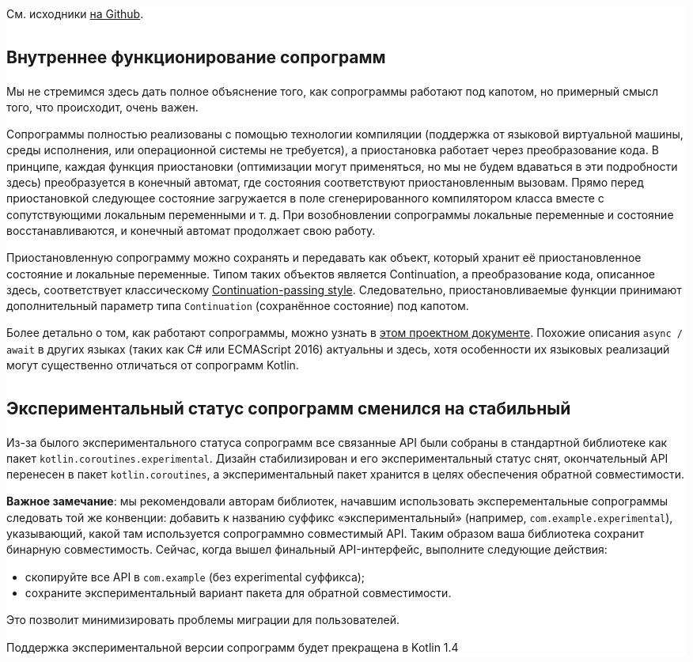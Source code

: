 См. исходники [на Github](https://github.com/JetBrains/kotlin/blob/master/libraries/stdlib/src/kotlin/coroutines/experimental/SequenceBuilder.kt).


## Внутреннее функционирование сопрограмм
 

Мы не стремимся здесь дать полное объяснение того, как сопрограммы работают под капотом, но примерный смысл того, что происходит, очень важен.

Сопрограммы полностью реализованы с помощью технологии компиляции (поддержка от языковой виртуальной машины, среды исполнения, или операционной системы не требуется), а приостановка работает через преобразование кода. В принципе, каждая функция приостановки (оптимизации могут применяться, но мы не будем вдаваться в эти подробности здесь) преобразуется в конечный автомат, где состояния соответствуют приостановленным вызовам. Прямо перед приостановкой следующее состояние загружается в поле сгенерированного компилятором класса вместе с сопутствующими локальным переменными и т. д. При возобновлении сопрограммы локальные переменные и состояние восстанавливаются, и конечный автомат продолжает свою работу.

Приостановленную сопрограмму можно сохранять и передавать как объект, который хранит её приостановленное состояние и локальные переменные. Типом таких объектов является  Continuation, а преобразование кода, описанное здесь, соответствует классическому [Continuation-passing style](https://en.wikipedia.org/wiki/Continuation-passing_style). Следовательно, приостановливаемые функции принимают дополнительный параметр типа `Continuation` (сохранённое состояние) под капотом. 

Более детально о том, как работают сопрограммы, можно узнать в [этом проектном документе](https://github.com/Kotlin/kotlin-coroutines/blob/master/kotlin-coroutines-informal.md). Похожие описания `async / await` в других языках (таких как C# или ECMAScript 2016) актуальны и здесь, хотя особенности их языковых реализаций могут существенно отличаться от сопрограмм Kotlin.

<a name="experimental-status-of-coroutines"></a>
## Экспериментальный статус сопрограмм сменился на стабильный




Из-за былого экспериментального статуса сопрограмм все связанные API были собраны в стандартной библиотеке как пакет `kotlin.coroutines.experimental`. Дизайн стабилизирован и его экспериментальный статус снят, окончательный API перенесен в пакет `kotlin.coroutines`, а экспериментальный пакет хранится в целях обеспечения обратной совместимости.

 

**Важное замечание**: мы рекомендовали авторам библиотек, начавшим использовать эксперементальные сопрограммы следовать той же конвенции: добавить к названию суффикс «экспериментальный» (например, `com.example.experimental`), указывающий, какой там используется сопрограммно совместимый API. Таким образом ваша библиотека сохранит бинарную совместимость. Сейчас, когда вышел финальный API-интерфейс, выполните следующие действия:
 * скопируйте все API в `com.example` (без experimental суффикса);
 * сохраните экспериментальный вариант пакета для обратной совместимости.

Это позволит минимизировать проблемы миграции для пользователей.

Поддержка экспериментальной версии сопрограмм будет прекращена в Kotlin 1.4

<a name="standard-apis"></a>
